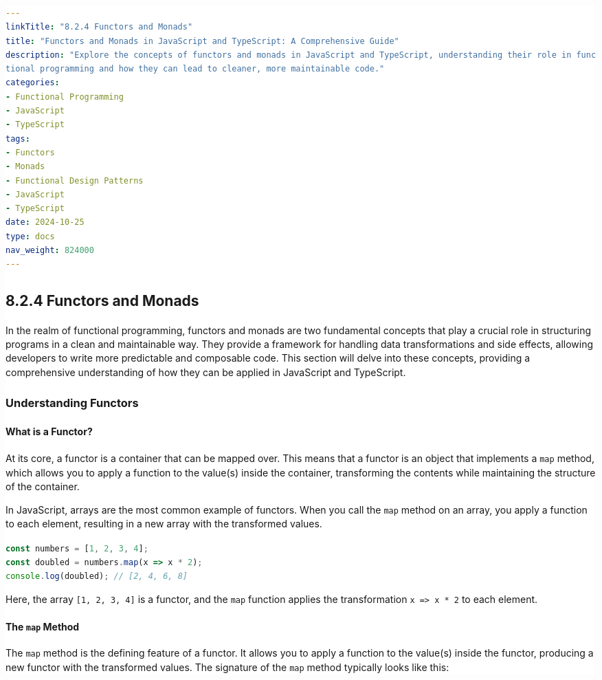 ```yaml
---
linkTitle: "8.2.4 Functors and Monads"
title: "Functors and Monads in JavaScript and TypeScript: A Comprehensive Guide"
description: "Explore the concepts of functors and monads in JavaScript and TypeScript, understanding their role in functional programming and how they can lead to cleaner, more maintainable code."
categories:
- Functional Programming
- JavaScript
- TypeScript
tags:
- Functors
- Monads
- Functional Design Patterns
- JavaScript
- TypeScript
date: 2024-10-25
type: docs
nav_weight: 824000
---
```


## 8.2.4 Functors and Monads

In the realm of functional programming, functors and monads are two fundamental concepts that play a crucial role in structuring programs in a clean and maintainable way. They provide a framework for handling data transformations and side effects, allowing developers to write more predictable and composable code. This section will delve into these concepts, providing a comprehensive understanding of how they can be applied in JavaScript and TypeScript.

### Understanding Functors

#### What is a Functor?

At its core, a functor is a container that can be mapped over. This means that a functor is an object that implements a `map` method, which allows you to apply a function to the value(s) inside the container, transforming the contents while maintaining the structure of the container.

In JavaScript, arrays are the most common example of functors. When you call the `map` method on an array, you apply a function to each element, resulting in a new array with the transformed values.

```javascript
const numbers = [1, 2, 3, 4];
const doubled = numbers.map(x => x * 2);
console.log(doubled); // [2, 4, 6, 8]
```

Here, the array `[1, 2, 3, 4]` is a functor, and the `map` function applies the transformation `x => x * 2` to each element.

#### The `map` Method

The `map` method is the defining feature of a functor. It allows you to apply a function to the value(s) inside the functor, producing a new functor with the transformed values. The signature of the `map` method typically looks like this:
